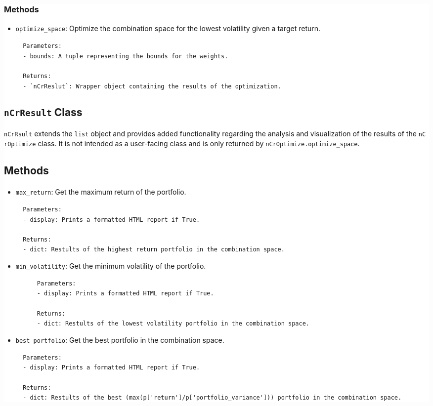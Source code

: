 ### Methods
- `optimize_space`: Optimize the combination space for the lowest volatility given a target return.

        Parameters:
        - bounds: A tuple representing the bounds for the weights.
        
        Returns:
        - `nCrReslut`: Wrapper object containing the results of the optimization.

## `nCrResult` Class
`nCrRsult` extends the `list` object and provides added functionality regarding the analysis and visualization
of the results of the `nCrOptimize` class. It is not intended as a user-facing class and is only returned by
`nCrOptimize.optimize_space`.

## Methods
- `max_return`: Get the maximum return of the portfolio.

        Parameters:
        - display: Prints a formatted HTML report if True.

        Returns:
        - dict: Restults of the highest return portfolio in the combination space.

- `min_volatility`: Get the minimum volatility of the portfolio.
    
            Parameters:
            - display: Prints a formatted HTML report if True.
    
            Returns:
            - dict: Restults of the lowest volatility portfolio in the combination space.

- `best_portfolio`: Get the best portfolio in the combination space.

        Parameters:
        - display: Prints a formatted HTML report if True.

        Returns:
        - dict: Restults of the best (max(p['return']/p['portfolio_variance'])) portfolio in the combination space.